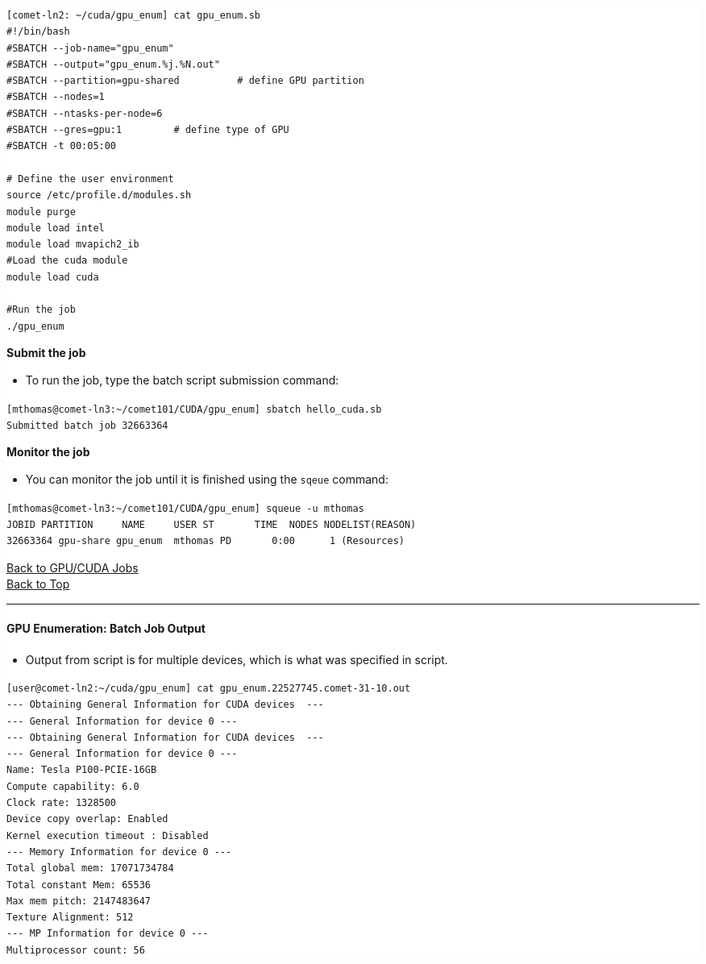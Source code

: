```
[comet-ln2: ~/cuda/gpu_enum] cat gpu_enum.sb
#!/bin/bash
#SBATCH --job-name="gpu_enum"
#SBATCH --output="gpu_enum.%j.%N.out"
#SBATCH --partition=gpu-shared          # define GPU partition
#SBATCH --nodes=1
#SBATCH --ntasks-per-node=6
#SBATCH --gres=gpu:1         # define type of GPU
#SBATCH -t 00:05:00

# Define the user environment
source /etc/profile.d/modules.sh
module purge
module load intel
module load mvapich2_ib
#Load the cuda module
module load cuda

#Run the job
./gpu_enum

```

<b>Submit the job </b>
* To run the job, type the batch script submission command:
```
[mthomas@comet-ln3:~/comet101/CUDA/gpu_enum] sbatch hello_cuda.sb
Submitted batch job 32663364

```
<b>Monitor the job </b>
* You can monitor the job until it is finished using the `sqeue` command:
```
[mthomas@comet-ln3:~/comet101/CUDA/gpu_enum] squeue -u mthomas
JOBID PARTITION     NAME     USER ST       TIME  NODES NODELIST(REASON)
32663364 gpu-share gpu_enum  mthomas PD       0:00      1 (Resources)

```
[Back to GPU/CUDA Jobs](#comp-and-run-cuda-jobs) <br>
[Back to Top](#top)
<hr>

#### <a name="enum-gpu-batch-output"></a>GPU Enumeration: Batch Job Output

* Output from script is for multiple devices, which is what was specified in script.

```
[user@comet-ln2:~/cuda/gpu_enum] cat gpu_enum.22527745.comet-31-10.out
--- Obtaining General Information for CUDA devices  ---
--- General Information for device 0 ---
--- Obtaining General Information for CUDA devices  ---
--- General Information for device 0 ---
Name: Tesla P100-PCIE-16GB
Compute capability: 6.0
Clock rate: 1328500
Device copy overlap: Enabled
Kernel execution timeout : Disabled
--- Memory Information for device 0 ---
Total global mem: 17071734784
Total constant Mem: 65536
Max mem pitch: 2147483647
Texture Alignment: 512
--- MP Information for device 0 ---
Multiprocessor count: 56
```